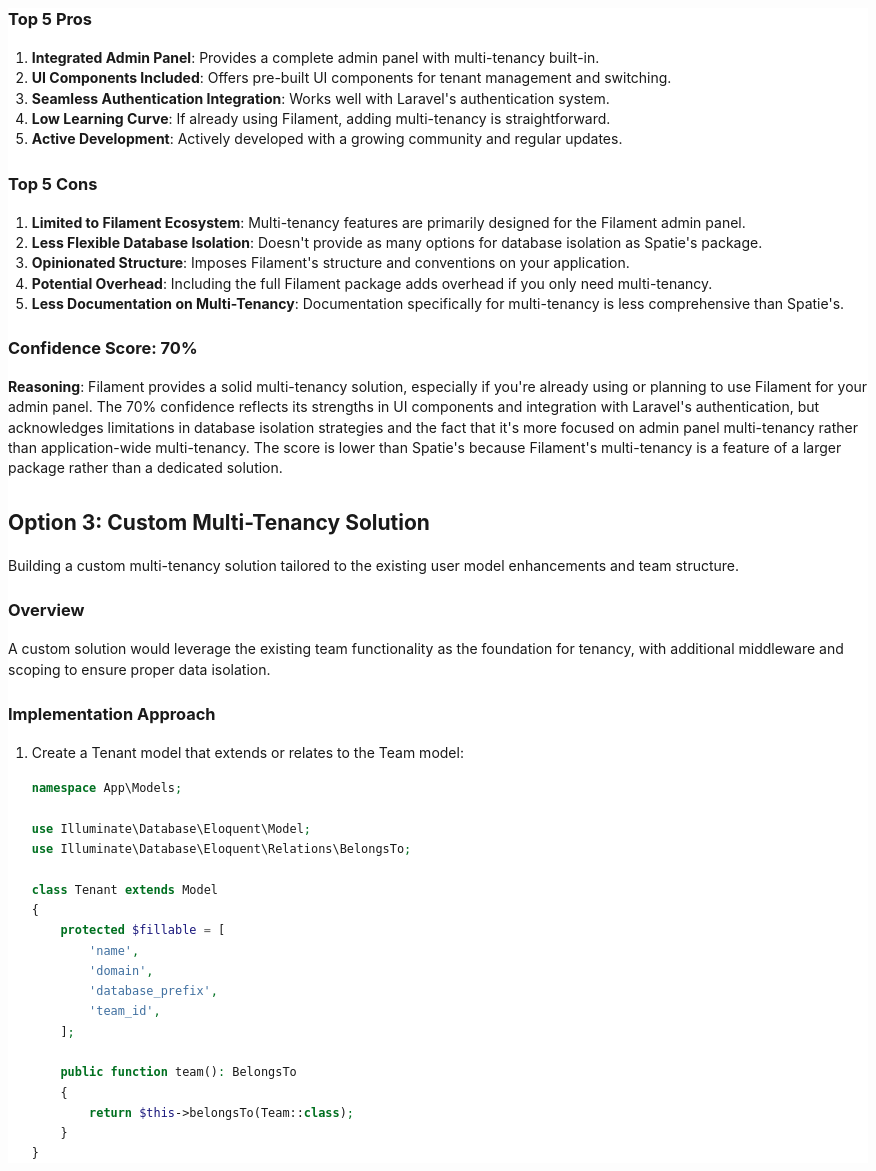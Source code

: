 ### Top 5 Pros

1. **Integrated Admin Panel**: Provides a complete admin panel with multi-tenancy built-in.
2. **UI Components Included**: Offers pre-built UI components for tenant management and switching.
3. **Seamless Authentication Integration**: Works well with Laravel's authentication system.
4. **Low Learning Curve**: If already using Filament, adding multi-tenancy is straightforward.
5. **Active Development**: Actively developed with a growing community and regular updates.

### Top 5 Cons

1. **Limited to Filament Ecosystem**: Multi-tenancy features are primarily designed for the Filament admin panel.
2. **Less Flexible Database Isolation**: Doesn't provide as many options for database isolation as Spatie's package.
3. **Opinionated Structure**: Imposes Filament's structure and conventions on your application.
4. **Potential Overhead**: Including the full Filament package adds overhead if you only need multi-tenancy.
5. **Less Documentation on Multi-Tenancy**: Documentation specifically for multi-tenancy is less comprehensive than Spatie's.

### Confidence Score: 70%

**Reasoning**: Filament provides a solid multi-tenancy solution, especially if you're already using or planning to use Filament for your admin panel. The 70% confidence reflects its strengths in UI components and integration with Laravel's authentication, but acknowledges limitations in database isolation strategies and the fact that it's more focused on admin panel multi-tenancy rather than application-wide multi-tenancy. The score is lower than Spatie's because Filament's multi-tenancy is a feature of a larger package rather than a dedicated solution.

## Option 3: Custom Multi-Tenancy Solution

Building a custom multi-tenancy solution tailored to the existing user model enhancements and team structure.

### Overview

A custom solution would leverage the existing team functionality as the foundation for tenancy, with additional middleware and scoping to ensure proper data isolation.

### Implementation Approach

1. Create a Tenant model that extends or relates to the Team model:
   ```php
   namespace App\Models;

   use Illuminate\Database\Eloquent\Model;
   use Illuminate\Database\Eloquent\Relations\BelongsTo;

   class Tenant extends Model
   {
       protected $fillable = [
           'name',
           'domain',
           'database_prefix',
           'team_id',
       ];

       public function team(): BelongsTo
       {
           return $this->belongsTo(Team::class);
       }
   }
   ```
